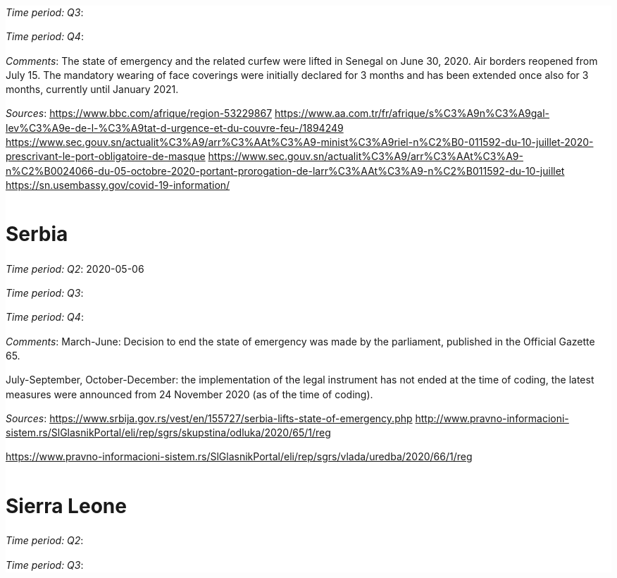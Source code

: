  
*Time period: Q3*: 

 
*Time period: Q4*: 

 

*Comments*:
 The state of emergency and the related curfew were lifted in Senegal on June 30, 2020. Air borders reopened from July 15.
The mandatory wearing of face coverings were initially declared for 3 months and has been extended once also for 3 months, currently until January 2021. 

*Sources*:
 https://www.bbc.com/afrique/region-53229867
https://www.aa.com.tr/fr/afrique/s%C3%A9n%C3%A9gal-lev%C3%A9e-de-l-%C3%A9tat-d-urgence-et-du-couvre-feu-/1894249
https://www.sec.gouv.sn/actualit%C3%A9/arr%C3%AAt%C3%A9-minist%C3%A9riel-n%C2%B0-011592-du-10-juillet-2020-prescrivant-le-port-obligatoire-de-masque
https://www.sec.gouv.sn/actualit%C3%A9/arr%C3%AAt%C3%A9-n%C2%B0024066-du-05-octobre-2020-portant-prorogation-de-larr%C3%AAt%C3%A9-n%C2%B011592-du-10-juillet
https://sn.usembassy.gov/covid-19-information/



# Serbia 
*Time period: Q2*: 2020-05-06

 
*Time period: Q3*: 

 
*Time period: Q4*: 

 

*Comments*:
 March-June: Decision to end the state of emergency was made by the parliament, published in the Official Gazette 65.

July-September, October-December: the implementation of the legal instrument has not ended at the time of coding, the latest measures were announced from 24 November 2020 (as of the time of coding). 

*Sources*:
 https://www.srbija.gov.rs/vest/en/155727/serbia-lifts-state-of-emergency.php
http://www.pravno-informacioni-sistem.rs/SlGlasnikPortal/eli/rep/sgrs/skupstina/odluka/2020/65/1/reg

https://www.pravno-informacioni-sistem.rs/SlGlasnikPortal/eli/rep/sgrs/vlada/uredba/2020/66/1/reg



# Sierra Leone 
*Time period: Q2*: 

 
*Time period: Q3*: 

 